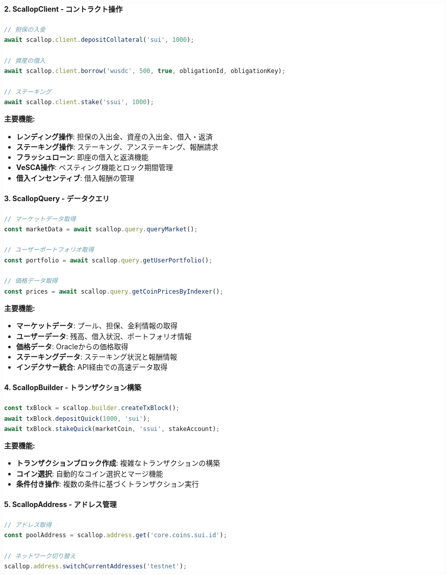 #### 2. ScallopClient - コントラクト操作
```typescript
// 担保の入金
await scallop.client.depositCollateral('sui', 1000);

// 資産の借入
await scallop.client.borrow('wusdc', 500, true, obligationId, obligationKey);

// ステーキング
await scallop.client.stake('ssui', 1000);
```

**主要機能:**
- **レンディング操作**: 担保の入出金、資産の入出金、借入・返済
- **ステーキング操作**: ステーキング、アンステーキング、報酬請求
- **フラッシュローン**: 即座の借入と返済機能
- **VeSCA操作**: ベスティング機能とロック期間管理
- **借入インセンティブ**: 借入報酬の管理

#### 3. ScallopQuery - データクエリ
```typescript
// マーケットデータ取得
const marketData = await scallop.query.queryMarket();

// ユーザーポートフォリオ取得
const portfolio = await scallop.query.getUserPortfolio();

// 価格データ取得
const prices = await scallop.query.getCoinPricesByIndexer();
```

**主要機能:**
- **マーケットデータ**: プール、担保、金利情報の取得
- **ユーザーデータ**: 残高、借入状況、ポートフォリオ情報
- **価格データ**: Oracleからの価格取得
- **ステーキングデータ**: ステーキング状況と報酬情報
- **インデクサー統合**: API経由での高速データ取得

#### 4. ScallopBuilder - トランザクション構築
```typescript
const txBlock = scallop.builder.createTxBlock();
await txBlock.depositQuick(1000, 'sui');
await txBlock.stakeQuick(marketCoin, 'ssui', stakeAccount);
```

**主要機能:**
- **トランザクションブロック作成**: 複雑なトランザクションの構築
- **コイン選択**: 自動的なコイン選択とマージ機能
- **条件付き操作**: 複数の条件に基づくトランザクション実行

#### 5. ScallopAddress - アドレス管理
```typescript
// アドレス取得
const poolAddress = scallop.address.get('core.coins.sui.id');

// ネットワーク切り替え
scallop.address.switchCurrentAddresses('testnet');
```
